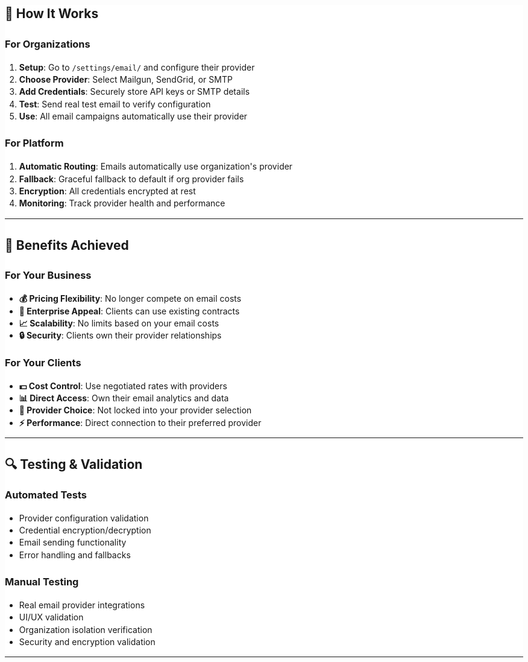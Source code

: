
## 🔧 How It Works

### For Organizations
1. **Setup**: Go to `/settings/email/` and configure their provider
2. **Choose Provider**: Select Mailgun, SendGrid, or SMTP
3. **Add Credentials**: Securely store API keys or SMTP details
4. **Test**: Send real test email to verify configuration
5. **Use**: All email campaigns automatically use their provider

### For Platform
1. **Automatic Routing**: Emails automatically use organization's provider
2. **Fallback**: Graceful fallback to default if org provider fails
3. **Encryption**: All credentials encrypted at rest
4. **Monitoring**: Track provider health and performance

---

## 🎯 Benefits Achieved

### For Your Business
- **💰 Pricing Flexibility**: No longer compete on email costs
- **🏢 Enterprise Appeal**: Clients can use existing contracts
- **📈 Scalability**: No limits based on your email costs
- **🔒 Security**: Clients own their provider relationships

### For Your Clients
- **💵 Cost Control**: Use negotiated rates with providers
- **📊 Direct Access**: Own their email analytics and data
- **🔄 Provider Choice**: Not locked into your provider selection
- **⚡ Performance**: Direct connection to their preferred provider

---

## 🔍 Testing & Validation

### Automated Tests
- Provider configuration validation
- Credential encryption/decryption
- Email sending functionality
- Error handling and fallbacks

### Manual Testing
- Real email provider integrations
- UI/UX validation
- Organization isolation verification
- Security and encryption validation

---

